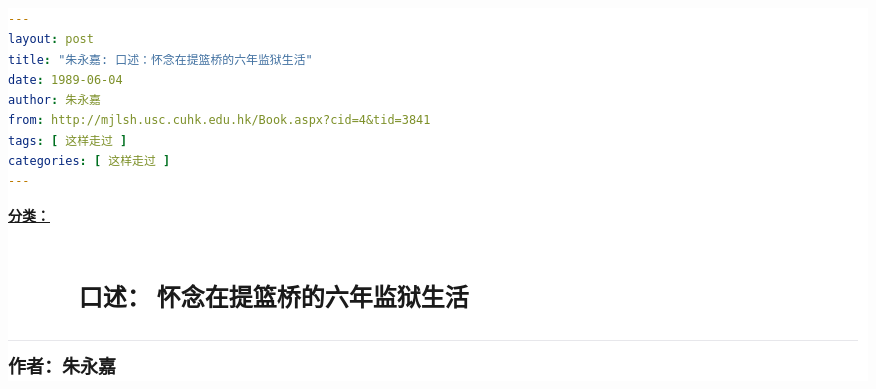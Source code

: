 ```yaml
---
layout: post
title: "朱永嘉: 口述：怀念在提篮桥的六年监狱生活"
date: 1989-06-04
author: 朱永嘉
from: http://mjlsh.usc.cuhk.edu.hk/Book.aspx?cid=4&tid=3841
tags: [ 这样走过 ]
categories: [ 这样走过 ]
---
```


<div style="margin: 15px 10px 10px 0px;">
 <div>
  <span id="ctl00_ContentPlaceHolder1_chapter1_SubjectLabel" style="font-weight:bold;text-decoration:underline;">
   分类：
  </span>
 </div>
 
 
 
 
 
 <div style="mso-element:para-border-div;border:none;border-bottom:solid #E7E7EB 1.0pt;
mso-border-bottom-alt:solid #E7E7EB .75pt;padding:0in 0in 8.0pt 0in">
  <p align="left" class="MsoNormal" style="margin-bottom:10.5pt;text-align:left;
text-indent:53.05pt;mso-char-indent-count:3.5;mso-pagination:widow-orphan;
mso-outline-level:2;border:none;mso-border-bottom-alt:solid #E7E7EB .75pt;
padding:0in;mso-padding-alt:0in 0in 8.0pt 0in">
   <b>
    <span lang="ZH-CN" style="font-size: 14pt; font-family: 宋体;">
     <br/>
    </span>
   </b>
  </p>
  <p align="left" class="MsoNormal" style="margin-bottom:10.5pt;text-align:left;
text-indent:53.05pt;mso-char-indent-count:3.5;mso-pagination:widow-orphan;
mso-outline-level:2;border:none;mso-border-bottom-alt:solid #E7E7EB .75pt;
padding:0in;mso-padding-alt:0in 0in 8.0pt 0in">
   <font size="5">
    <b>
     <span lang="ZH-CN" style="font-family: 宋体;">
      口述：
     </span>
    </b>
    <b>
     <span lang="ZH-CN" style="font-family: 宋体;">
      怀念在提篮桥的六年监狱生活
     </span>
    </b>
   </font>
   <span style="font-size: 18pt; font-family: Arial;">
    <o:p>
    </o:p>
   </span>
  </p>
 </div>
 <p align="left" class="MsoNormal" style="text-align:left;line-height:18.75pt;
mso-pagination:widow-orphan">
  <b>
   <span style="font-family: 宋体;">
    <span lang="ZH-CN">
     <font size="4">
      作者：朱永嘉
     </font>